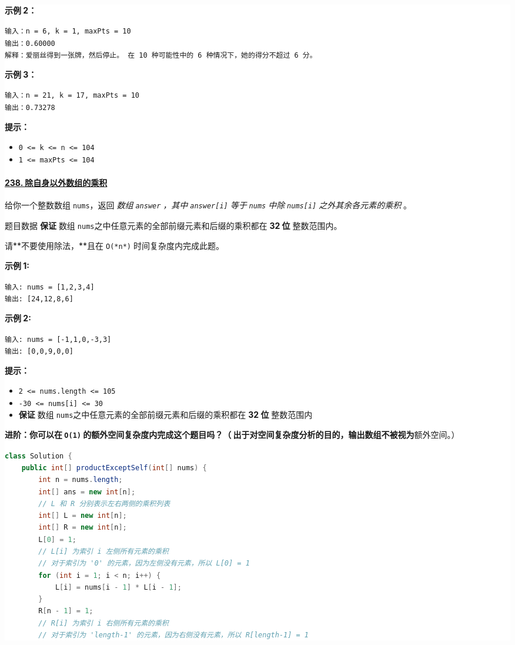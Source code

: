 **示例 2：**

```
输入：n = 6, k = 1, maxPts = 10
输出：0.60000
解释：爱丽丝得到一张牌，然后停止。 在 10 种可能性中的 6 种情况下，她的得分不超过 6 分。
```

**示例 3：**

```
输入：n = 21, k = 17, maxPts = 10
输出：0.73278
```

 

**提示：**

- `0 <= k <= n <= 104`
- `1 <= maxPts <= 104`

#### [238. 除自身以外数组的乘积](https://leetcode.cn/problems/product-of-array-except-self/)

给你一个整数数组 `nums`，返回 *数组 `answer` ，其中 `answer[i]` 等于 `nums` 中除 `nums[i]` 之外其余各元素的乘积* 。

题目数据 **保证** 数组 `nums`之中任意元素的全部前缀元素和后缀的乘积都在 **32 位** 整数范围内。

请**不要使用除法，**且在 `O(*n*)` 时间复杂度内完成此题。

 

**示例 1:**

```
输入: nums = [1,2,3,4]
输出: [24,12,8,6]
```

**示例 2:**

```
输入: nums = [-1,1,0,-3,3]
输出: [0,0,9,0,0]
```

 

**提示：**

- `2 <= nums.length <= 105`
- `-30 <= nums[i] <= 30`
- **保证** 数组 `nums`之中任意元素的全部前缀元素和后缀的乘积都在 **32 位** 整数范围内

 

**进阶：**你可以在 `O(1)` 的额外空间复杂度内完成这个题目吗？（ 出于对空间复杂度分析的目的，输出数组**不被视为**额外空间。）

```java
class Solution {
    public int[] productExceptSelf(int[] nums) {
        int n = nums.length;
        int[] ans = new int[n];
        // L 和 R 分别表示左右两侧的乘积列表
        int[] L = new int[n];
        int[] R = new int[n];
        L[0] = 1;
        // L[i] 为索引 i 左侧所有元素的乘积
        // 对于索引为 '0' 的元素，因为左侧没有元素，所以 L[0] = 1
        for (int i = 1; i < n; i++) {
            L[i] = nums[i - 1] * L[i - 1];
        }
        R[n - 1] = 1;
        // R[i] 为索引 i 右侧所有元素的乘积
        // 对于索引为 'length-1' 的元素，因为右侧没有元素，所以 R[length-1] = 1
```
